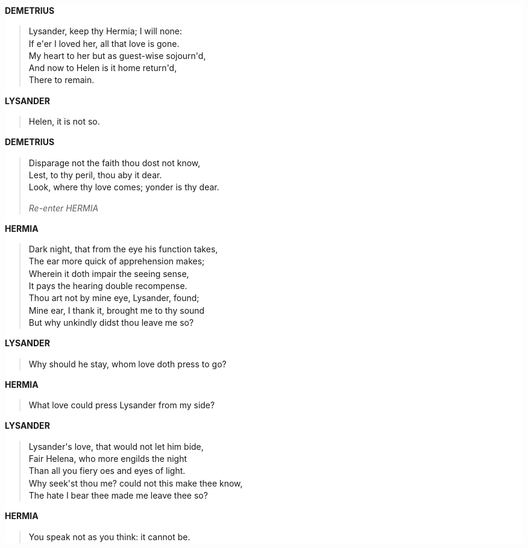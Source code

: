 <A NAME=speech35><b>DEMETRIUS</b></a>
<blockquote>
<A NAME=172>Lysander, keep thy Hermia; I will none:</A><br>
<A NAME=173>If e'er I loved her, all that love is gone.</A><br>
<A NAME=174>My heart to her but as guest-wise sojourn'd,</A><br>
<A NAME=175>And now to Helen is it home return'd,</A><br>
<A NAME=176>There to remain.</A><br>
</blockquote>

<A NAME=speech36><b>LYSANDER</b></a>
<blockquote>
<A NAME=177>                  Helen, it is not so.</A><br>
</blockquote>

<A NAME=speech37><b>DEMETRIUS</b></a>
<blockquote>
<A NAME=178>Disparage not the faith thou dost not know,</A><br>
<A NAME=179>Lest, to thy peril, thou aby it dear.</A><br>
<A NAME=180>Look, where thy love comes; yonder is thy dear.</A><br>
<p><i>Re-enter HERMIA</i></p>
</blockquote>

<A NAME=speech38><b>HERMIA</b></a>
<blockquote>
<A NAME=181>Dark night, that from the eye his function takes,</A><br>
<A NAME=182>The ear more quick of apprehension makes;</A><br>
<A NAME=183>Wherein it doth impair the seeing sense,</A><br>
<A NAME=184>It pays the hearing double recompense.</A><br>
<A NAME=185>Thou art not by mine eye, Lysander, found;</A><br>
<A NAME=186>Mine ear, I thank it, brought me to thy sound</A><br>
<A NAME=187>But why unkindly didst thou leave me so?</A><br>
</blockquote>

<A NAME=speech39><b>LYSANDER</b></a>
<blockquote>
<A NAME=188>Why should he stay, whom love doth press to go?</A><br>
</blockquote>

<A NAME=speech40><b>HERMIA</b></a>
<blockquote>
<A NAME=189>What love could press Lysander from my side?</A><br>
</blockquote>

<A NAME=speech41><b>LYSANDER</b></a>
<blockquote>
<A NAME=190>Lysander's love, that would not let him bide,</A><br>
<A NAME=191>Fair Helena, who more engilds the night</A><br>
<A NAME=192>Than all you fiery oes and eyes of light.</A><br>
<A NAME=193>Why seek'st thou me? could not this make thee know,</A><br>
<A NAME=194>The hate I bear thee made me leave thee so?</A><br>
</blockquote>

<A NAME=speech42><b>HERMIA</b></a>
<blockquote>
<A NAME=195>You speak not as you think: it cannot be.</A><br>
</blockquote>
